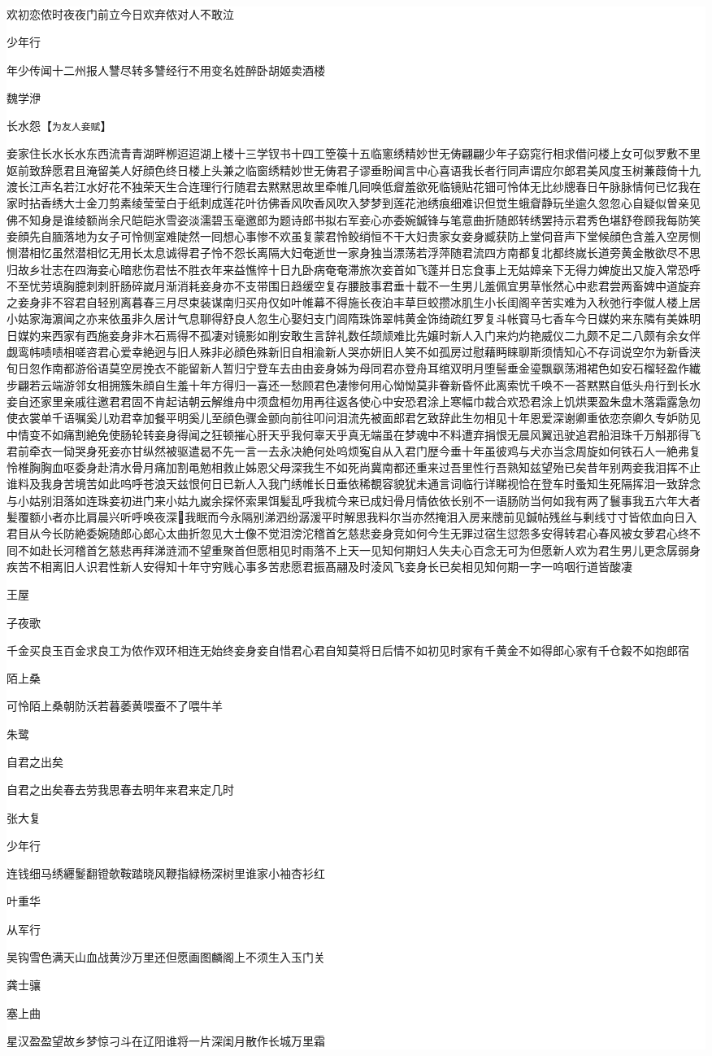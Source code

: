 欢初恋侬时夜夜门前立今日欢弃侬对人不敢泣  

少年行  

年少传闻十二州报人讐尽转多讐经行不用变名姓醉卧胡姬卖酒楼  

魏学洢  

长水怨【`为友人妾赋`】  

妾家住长水长水东西流青青湖畔栁迢迢湖上楼十三学钗书十四工箜篌十五临窻绣精妙世无俦翩翩少年子窈窕行相求借问楼上女可似罗敷不里妪前致辞愿君且淹留美人好顔色终日楼上头兼之临窗绣精妙世无俦君子谬垂盼闻言中心喜语我长者行同声谓应尔郎君美风度玉树蒹葭倚十九渡长江声名若江水好花不独荣天生合连理行行随君去黙黙思故里牵帷几囘唤低睂羞欲死临镜贴花钿可怜体无比纱牕春日午脉脉情何已忆我在家时拈香绣大士金刀剪素绫莹莹白于纸刺成莲花叶彷佛香风吹香风吹入梦梦到莲花池绣痕细难识但觉生蛾睂静玩坐逾久忽忽心自疑似曽亲见佛不知身是谁绫额尚余尺皑皑氷雪姿淡濡碧玉毫邀郎为题诗郎书拟右军妾心亦委婉鍼锋与笔意曲折随郎转绣罢持示君秀色堪舒卷顾我每防笑妾顔先自腼落地为女子可怜侧室难陡然一囘想心事惨不欢虽复蒙君怜鲛绡恒不干大妇贵家女妾身臧获防上堂伺音声下堂候顔色含羞入空房恻恻潜相忆虽然潜相忆无用长太息诚得君子怜不怨长离隔大妇奄逝世一家身独当漂荡若浮萍随君流四方南都复北都终嵗长道旁黄金散欲尽不思归故乡壮志在四海妾心暗悲伤君怯不胜衣年来益憔悴十日九卧病奄奄滞旅次妾首如飞蓬并日忘食事上无姑嫜亲下无得力婢旋出又旋入常恐呼不至忧劳填胸臆刺刺肝肠碎嵗月渐消耗妾身亦不支带围日趋缓空复存腰肢事君垂十载不一生男儿羞佩宜男草怅然心中悲君尝两畜婢中道旋弃之妾身非不容君自轻别离暮春三月尽束装谋南归买舟仅如叶帷幕不得施长夜泊丰草巨蛟攒冰肌生小长闺阁辛苦实难为入秋弛行李僦人楼上居小姑家海濵闻之亦来依虽非久居计气息聊得舒良人忽生心娶妇支门闾隋珠饰翠帏黄金饰绮疏红罗复斗帐寳马七香车今日媒妁来东隣有美姝明日媒妁来西家有西施妾身非木石焉得不孤凄对镜影如削安敢生言辞礼数任颉颃难比先嬢时新人入门来灼灼艳威仪二九颇不足二八颇有余女伴觑鸾帏啧啧相嗟咨君心爱幸絶迥与旧人殊非必顔色殊新旧自相渝新人哭亦妍旧人笑不如孤房过慰藉眄睐聊斯须情知心不存词说空尔为新昏浃旬日忽作南都游俗语莫空房挽衣不能留新人暂归宁登车去由由妾身姊为母同君亦登舟耳绾双明月堕髻垂金瑬飘飖荡湘裙色如安石榴轻盈作纎步翩若云端游邻女相拥簇朱顔自生羞十年方得归一喜还一愁顾君色凄惨何用心怮怮莫非眷新昏怀此离索忧千唤不一荅黙黙自低头舟行到长水妾自还家里亲戚往邀君君固不肯起诘朝云解维舟中须盘桓勿用再往返各使心中安恐君涂上寒幅巾裁合欢恐君涂上饥烘栗盈朱盘木落霜露急勿使衣裳单千语嘱奚儿劝君幸加餐平明奚儿至顔色骤金颤向前往叩问泪流先被面郎君乞致辞此生勿相见十年恩爱深谢卿重依恋奈卿久专妒防见中情变不如痛割絶免使肠轮转妾身得闻之狂顿摧心肝天乎我何辜天乎真无端虽在梦魂中不料遭弃捐恨无晨风翼迅驶追君船泪珠千万斛那得飞君前牵衣一恸哭身死妾亦甘纵然被驱遣曷不先一言一去永决絶何处呜烦寃自从入君门歴今垂十年虽彼鸡与犬亦当念周旋如何铁石人一絶弗复怜椎胸胸血呕委身赴清水骨月痛加割黾勉相救止姊恩父母深我生不如死尚冀南都还重来过吾里性行吾熟知兹望殆已矣昔年别两妾我泪挥不止谁料及我身苦境苦如此呜呼苍浪天兹恨何日已新人入我门绣帷长日垂依稀覩容貌犹未通言词临行详睇视恰在登车时蚤知生死隔挥泪一致辞念与小姑别泪落如连珠妾初进门来小姑九嵗余探怀索果饵髪乱呼我梳今来已成妇骨月情依依长别不一语肠防当何如我有两了鬟事我五六年大者髪覆额小者亦比肩晨兴听呼唤夜深我眠而今永隔别涕泗纷潺湲平时解思我料尔当亦然掩泪入房来牕前见鍼帖残丝与剰线寸寸皆侬血向日入君目从今长防絶委婉随郎心郎心太曲折忽见大士像不觉泪滂沱稽首乞慈悲妾身竞如何今生无罪过宿生愆怨多安得转君心春风被女萝君心终不囘不如赴长河稽首乞慈悲再拜涕涟洏不望重聚首但愿相见时雨落不上天一见知何期妇人失夫心百念无可为但愿新人欢为君生男儿更念孱弱身疾苦不相离旧人识君性新人安得知十年守穷贱心事多苦悲愿君振髙翮及时淩风飞妾身长已矣相见知何期一字一呜咽行道皆酸凄  

王屋  

子夜歌  

千金买良玉百金求良工为侬作双环相连无始终妾身妾自惜君心君自知莫将日后情不如初见时家有千黄金不如得郎心家有千仓糓不如抱郎宿  

陌上桑  

可怜陌上桑朝防沃若暮萎黄喂蚕不了喂牛羊  

朱鹭  

自君之出矣  

自君之出矣春去劳我思春去明年来君来定几时  

张大复  

少年行  

连钱细马绣纒鬉翻镫欹鞍踏晓风鞭指緑杨深树里谁家小袖杏衫红  

叶重华  

从军行  

吴钩雪色满天山血战黄沙万里还但愿画图麟阁上不须生入玉门关  

龚士骧  

塞上曲  

星汉盈盈望故乡梦惊刁斗在辽阳谁将一片深闺月散作长城万里霜  
